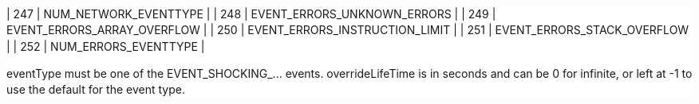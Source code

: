 | 247 | NUM_NETWORK_EVENTTYPE |
| 248 | EVENT_ERRORS_UNKNOWN_ERRORS |
| 249 | EVENT_ERRORS_ARRAY_OVERFLOW |
| 250 | EVENT_ERRORS_INSTRUCTION_LIMIT |
| 251 | EVENT_ERRORS_STACK_OVERFLOW |
| 252 | NUM_ERRORS_EVENTTYPE |


eventType must be one of the EVENT_SHOCKING_... events. overrideLifeTime is in seconds and can be 0 for infinite, or left at -1 to use the default for the event type.

